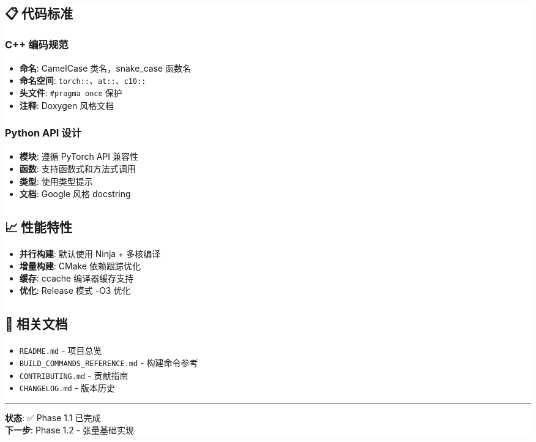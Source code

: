 ## 📋 代码标准

### C++ 编码规范
- **命名**: CamelCase 类名，snake_case 函数名
- **命名空间**: `torch::`、`at::`、`c10::`
- **头文件**: `#pragma once` 保护
- **注释**: Doxygen 风格文档

### Python API 设计
- **模块**: 遵循 PyTorch API 兼容性
- **函数**: 支持函数式和方法式调用
- **类型**: 使用类型提示
- **文档**: Google 风格 docstring

## 📈 性能特性

- **并行构建**: 默认使用 Ninja + 多核编译
- **增量构建**: CMake 依赖跟踪优化
- **缓存**: ccache 编译器缓存支持
- **优化**: Release 模式 -O3 优化

## 🔗 相关文档

- `README.md` - 项目总览
- `BUILD_COMMANDS_REFERENCE.md` - 构建命令参考
- `CONTRIBUTING.md` - 贡献指南
- `CHANGELOG.md` - 版本历史

---

**状态**: ✅ Phase 1.1 已完成  
**下一步**: Phase 1.2 - 张量基础实现

